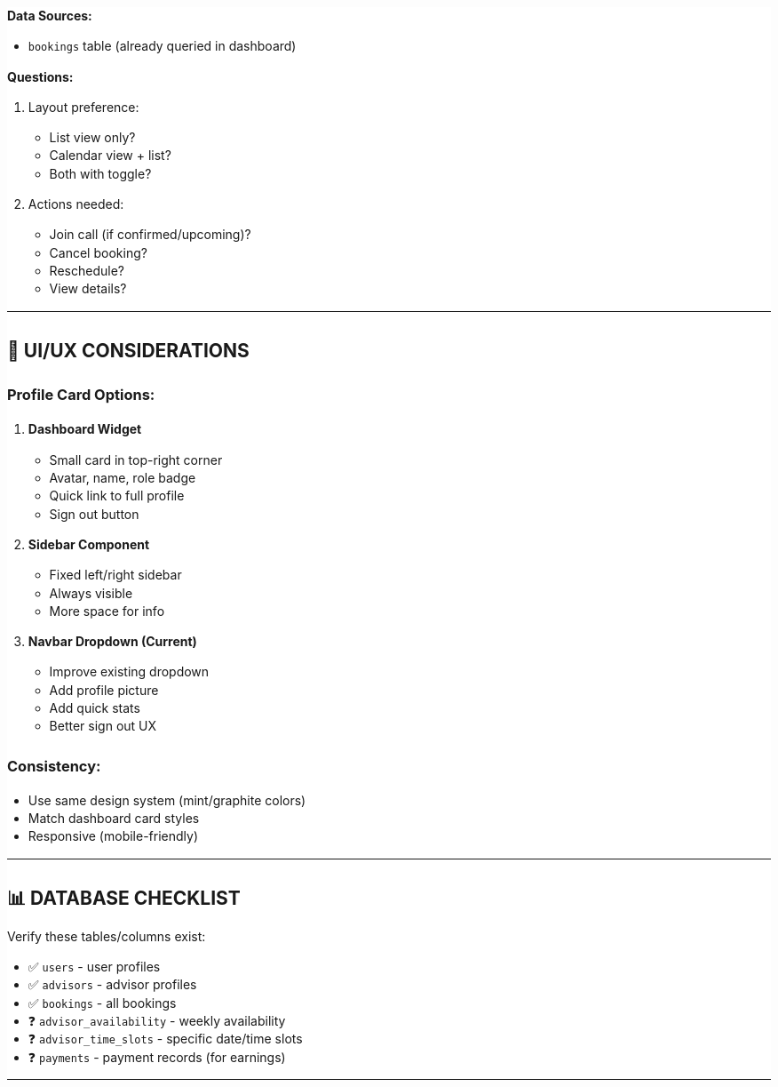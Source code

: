 **Data Sources:**
- `bookings` table (already queried in dashboard)

**Questions:**
1. Layout preference:
   - List view only?
   - Calendar view + list?
   - Both with toggle?

2. Actions needed:
   - Join call (if confirmed/upcoming)?
   - Cancel booking?
   - Reschedule?
   - View details?

---

## 🎨 **UI/UX CONSIDERATIONS**

### **Profile Card Options:**
1. **Dashboard Widget**
   - Small card in top-right corner
   - Avatar, name, role badge
   - Quick link to full profile
   - Sign out button

2. **Sidebar Component**
   - Fixed left/right sidebar
   - Always visible
   - More space for info

3. **Navbar Dropdown (Current)**
   - Improve existing dropdown
   - Add profile picture
   - Add quick stats
   - Better sign out UX

### **Consistency:**
- Use same design system (mint/graphite colors)
- Match dashboard card styles
- Responsive (mobile-friendly)

---

## 📊 **DATABASE CHECKLIST**

Verify these tables/columns exist:
- ✅ `users` - user profiles
- ✅ `advisors` - advisor profiles
- ✅ `bookings` - all bookings
- ❓ `advisor_availability` - weekly availability
- ❓ `advisor_time_slots` - specific date/time slots
- ❓ `payments` - payment records (for earnings)

---